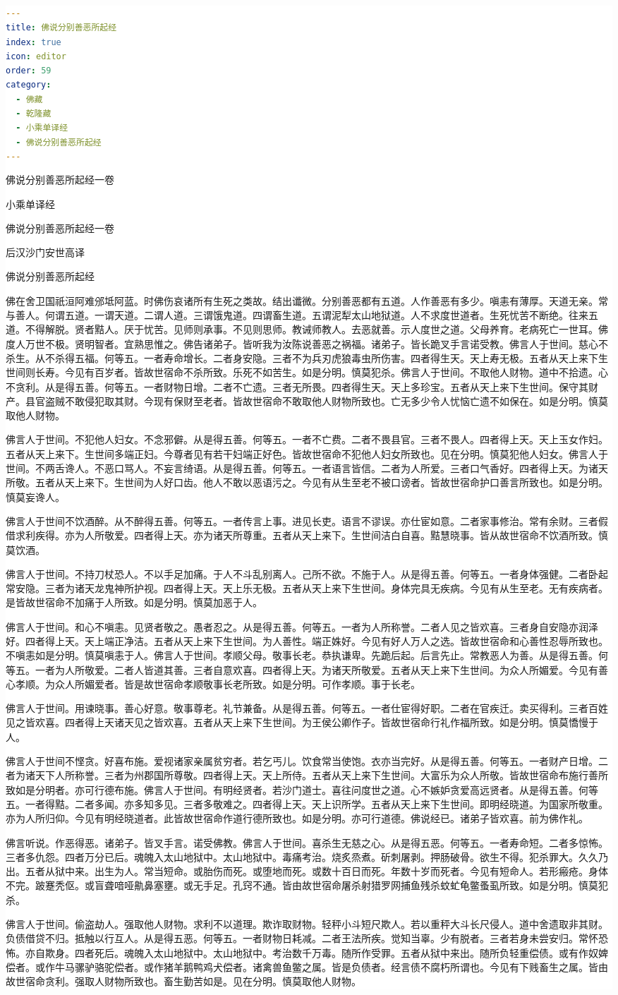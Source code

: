 ```yaml
---
title: 佛说分别善恶所起经
index: true
icon: editor
order: 59
category:
  - 佛藏
  - 乾隆藏
  - 小乘单译经
  - 佛说分别善恶所起经
---
```


佛说分别善恶所起经一卷  

小乘单译经  

佛说分别善恶所起经一卷  

后汉沙门安世高译  

佛说分别善恶所起经  

佛在舍卫国祇洹阿难邠坻阿蓝。时佛伤哀诸所有生死之类故。结出谶微。分别善恶都有五道。人作善恶有多少。嗔恚有薄厚。天道无亲。常与善人。何谓五道。一谓天道。二谓人道。三谓饿鬼道。四谓畜生道。五谓泥犁太山地狱道。人不求度世道者。生死忧苦不断绝。往来五道。不得解脱。贤者黠人。厌于忧苦。见师则承事。不见则思师。教诫师教人。去恶就善。示人度世之道。父母养育。老病死亡一世耳。佛度人万世不极。贤明智者。宜熟思惟之。佛告诸弟子。皆听我为汝陈说善恶之祸福。诸弟子。皆长跪叉手言诺受教。佛言人于世间。慈心不杀生。从不杀得五福。何等五。一者寿命增长。二者身安隐。三者不为兵刃虎狼毒虫所伤害。四者得生天。天上寿无极。五者从天上来下生世间则长寿。今见有百岁者。皆故世宿命不杀所致。乐死不如苦生。如是分明。慎莫犯杀。佛言人于世间。不取他人财物。道中不拾遗。心不贪利。从是得五善。何等五。一者财物日增。二者不亡遗。三者无所畏。四者得生天。天上多珍宝。五者从天上来下生世间。保守其财产。县官盗贼不敢侵犯取其财。今现有保财至老者。皆故世宿命不敢取他人财物所致也。亡无多少令人忧恼亡遗不如保在。如是分明。慎莫取他人财物。  

佛言人于世间。不犯他人妇女。不念邪僻。从是得五善。何等五。一者不亡费。二者不畏县官。三者不畏人。四者得上天。天上玉女作妇。五者从天上来下。生世间多端正妇。今尊者见有若干妇端正好色。皆故世宿命不犯他人妇女所致也。见在分明。慎莫犯他人妇女。佛言人于世间。不两舌谗人。不恶口骂人。不妄言绮语。从是得五善。何等五。一者语言皆信。二者为人所爱。三者口气香好。四者得上天。为诸天所敬。五者从天上来下。生世间为人好口齿。他人不敢以恶语污之。今见有从生至老不被口谤者。皆故世宿命护口善言所致也。如是分明。慎莫妄谗人。  

佛言人于世间不饮酒醉。从不醉得五善。何等五。一者传言上事。进见长吏。语言不谬误。亦仕宦如意。二者家事修治。常有余财。三者假借求利疾得。亦为人所敬爱。四者得上天。亦为诸天所尊重。五者从天上来下。生世间洁白自喜。黠慧晓事。皆从故世宿命不饮酒所致。慎莫饮酒。  

佛言人于世间。不持刀杖恐人。不以手足加痛。于人不斗乱别离人。己所不欲。不施于人。从是得五善。何等五。一者身体强健。二者卧起常安隐。三者为诸天龙鬼神所护视。四者得上天。天上乐无极。五者从天上来下生世间。身体完具无疾病。今见有从生至老。无有疾病者。是皆故世宿命不加痛于人所致。如是分明。慎莫加恶于人。  

佛言人于世间。和心不嗔恚。见贤者敬之。愚者忍之。从是得五善。何等五。一者为人所称誉。二者人见之皆欢喜。三者身自安隐亦润泽好。四者得上天。天上端正净洁。五者从天上来下生世间。为人善性。端正姝好。今见有好人万人之选。皆故世宿命和心善性忍辱所致也。不嗔恚如是分明。慎莫嗔恚于人。佛言人于世间。孝顺父母。敬事长老。恭执谦卑。先跪后起。后言先止。常教恶人为善。从是得五善。何等五。一者为人所敬爱。二者人皆道其善。三者自意欢喜。四者得上天。为诸天所敬爱。五者从天上来下生世间。为众人所媚爱。今见有善心孝顺。为众人所媚爱者。皆是故世宿命孝顺敬事长老所致。如是分明。可作孝顺。事于长老。  

佛言人于世间。用谏晓事。善心好意。敬事尊老。礼节兼备。从是得五善。何等五。一者仕宦得好职。二者在官疾迁。卖买得利。三者百姓见之皆欢喜。四者得上天诸天见之皆欢喜。五者从天上来下生世间。为王侯公卿作子。皆故世宿命行礼作福所致。如是分明。慎莫憍慢于人。  

佛言人于世间不悭贪。好喜布施。爱视诸家亲属贫穷者。若乞丐儿。饮食常当使饱。衣亦当完好。从是得五善。何等五。一者财产日增。二者为诸天下人所称誉。三者为州郡国所尊敬。四者得上天。天上所侍。五者从天上来下生世间。大富乐为众人所敬。皆故世宿命布施行善所致如是分明者。亦可行德布施。佛言人于世间。有明经贤者。若沙门道士。喜往问度世之道。心不嫉妒贪爱高远贤者。从是得五善。何等五。一者得黠。二者多闻。亦多知多见。三者多敬难之。四者得上天。天上识所学。五者从天上来下生世间。即明经晓道。为国家所敬重。亦为人所归仰。今见有明经晓道者。此皆故世宿命作道行德所致也。如是分明。亦可行道德。佛说经已。诸弟子皆欢喜。前为佛作礼。  

佛言听说。作恶得恶。诸弟子。皆叉手言。诺受佛教。佛言人于世间。喜杀生无慈之心。从是得五恶。何等五。一者寿命短。二者多惊怖。三者多仇怨。四者万分已后。魂魄入太山地狱中。太山地狱中。毒痛考治。烧炙烝煮。斫刺屠剥。押肠破骨。欲生不得。犯杀罪大。久久乃出。五者从狱中来。出生为人。常当短命。或胎伤而死。或堕地而死。或数十百日而死。年数十岁而死者。今见有短命人。若形瘢疮。身体不完。跛蹇秃伛。或盲聋喑哑鼽鼻塞壅。或无手足。孔窍不通。皆由故世宿命屠杀射猎罗网捕鱼残杀蚊虻龟鳖蚤虱所致。如是分明。慎莫犯杀。  

佛言人于世间。偷盗劫人。强取他人财物。求利不以道理。欺诈取财物。轻秤小斗短尺欺人。若以重秤大斗长尺侵人。道中舍遗取非其财。负债借贷不归。抵触以行互人。从是得五恶。何等五。一者财物日耗减。二者王法所疾。觉知当辜。少有脱者。三者若身未尝安归。常怀恐怖。亦自欺身。四者死后。魂魄入太山地狱中。太山地狱中。考治数千万毒。随所作受罪。五者从狱中来出。随所负轻重偿债。或有作奴婢偿者。或作牛马骡驴骆驼偿者。或作猪羊鹅鸭鸡犬偿者。诸禽兽鱼鳖之属。皆是负债者。经言债不腐朽所谓也。今见有下贱畜生之属。皆由故世宿命贪利。强取人财物所致也。畜生勤苦如是。见在分明。慎莫取他人财物。  
